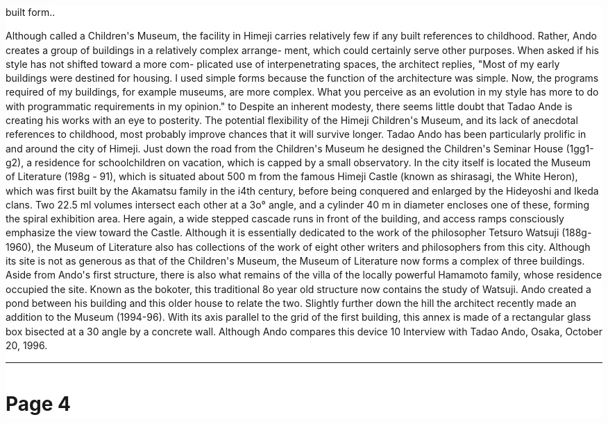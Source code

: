 built form..

Although called a Children's Museum, the facility in Himeji carries relatively few if any built references to childhood. Rather, Ando creates a group of buildings in a relatively complex arrange- ment, which could certainly serve other purposes. When asked if his style has not shifted toward a more com- plicated use of interpenetrating spaces, the architect replies, "Most of my early buildings were destined for housing. I used simple forms because the function of the architecture was simple. Now, the programs required of my buildings, for example museums, are more complex. What you perceive as an evolution in my style has more to do with programmatic requirements in my opinion." to Despite an inherent modesty, there seems little doubt that Tadao Ande is creating his works with an eye to posterity. The potential flexibility of the Himeji Children's Museum, and its lack of anecdotal references to childhood, most probably improve chances that it will survive longer. Tadao Ando has been particularly prolific in and around the city of Himeji. Just down the road from the Children's Museum he designed the Children's Seminar House (1gg1-g2), a residence for schoolchildren on vacation, which is capped by a small observatory. In the city itself is located the Museum of Literature (198g - 91), which is situated about 500 m from the famous Himeji Castle (known as shirasagi, the White Heron), which was first built by the Akamatsu family in the i4th century, before being conquered and enlarged by the Hideyoshi and Ikeda clans. Two 22.5 ml volumes intersect each other at a 3o° angle, and a cylinder 40 m in diameter encloses one of these, forming the spiral exhibition area. Here again, a wide stepped cascade runs in front of the building, and access ramps consciously emphasize the view toward the Castle. Although it is essentially dedicated to the work of the philosopher Tetsuro Watsuji (188g-1960), the Museum of Literature also has collections of the work of eight other writers and philosophers from this city. Although its site is not as generous as that of the Children's Museum, the Museum of Literature now forms a complex of three buildings. Aside from Ando's first structure, there is also what remains of the villa of the locally powerful Hamamoto family, whose residence occupied the site. Known as the bokoter, this traditional 8o year old structure now contains the study of Watsuji. Ando created a pond between his building and this older house to relate the two. Slightly further down the hill the architect recently made an addition to the Museum (1994-96). With its axis parallel to the grid of the first building, this annex is made of a rectangular glass box bisected at a 30 angle by a concrete wall. Although Ando compares this device 10 Interview with Tadao Ando, Osaka, October 20, 1996.


---

# Page 4
